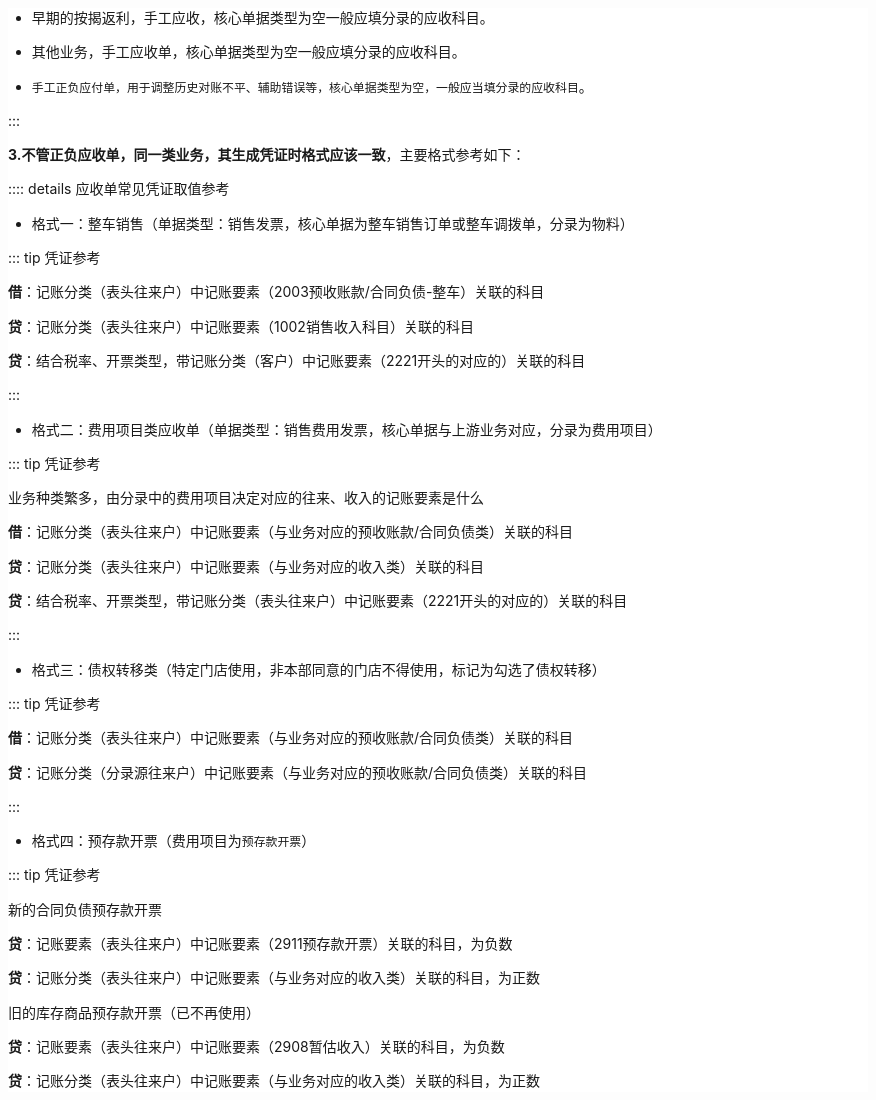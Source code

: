 - 早期的按揭返利，手工应收，核心单据类型为空一般应填分录的应收科目。

- 其他业务，手工应收单，核心单据类型为空一般应填分录的应收科目。

- `手工正负应付单，用于调整历史对账不平、辅助错误等，核心单据类型为空，一般应当填分录的应收科目`。

:::

**3.不管正负应收单，同一类业务，其生成凭证时格式应该一致**，主要格式参考如下：

:::: details 应收单常见凭证取值参考

- 格式一：整车销售（单据类型：销售发票，核心单据为整车销售订单或整车调拨单，分录为物料）

::: tip 凭证参考

**借**：记账分类（表头往来户）中记账要素（2003预收账款/合同负债-整车）关联的科目

**贷**：记账分类（表头往来户）中记账要素（1002销售收入科目）关联的科目

**贷**：结合税率、开票类型，带记账分类（客户）中记账要素（2221开头的对应的）关联的科目

:::

- 格式二：费用项目类应收单（单据类型：销售费用发票，核心单据与上游业务对应，分录为费用项目）

::: tip 凭证参考

业务种类繁多，由分录中的费用项目决定对应的往来、收入的记账要素是什么

**借**：记账分类（表头往来户）中记账要素（与业务对应的预收账款/合同负债类）关联的科目

**贷**：记账分类（表头往来户）中记账要素（与业务对应的收入类）关联的科目

**贷**：结合税率、开票类型，带记账分类（表头往来户）中记账要素（2221开头的对应的）关联的科目

:::

- 格式三：债权转移类（特定门店使用，非本部同意的门店不得使用，标记为勾选了债权转移）

::: tip 凭证参考

**借**：记账分类（表头往来户）中记账要素（与业务对应的预收账款/合同负债类）关联的科目

**贷**：记账分类（分录源往来户）中记账要素（与业务对应的预收账款/合同负债类）关联的科目

:::

- 格式四：预存款开票（费用项目为`预存款开票`）

::: tip 凭证参考

新的合同负债预存款开票

**贷**：记账要素（表头往来户）中记账要素（2911预存款开票）关联的科目，为负数

**贷**：记账分类（表头往来户）中记账要素（与业务对应的收入类）关联的科目，为正数



旧的库存商品预存款开票（已不再使用）

**贷**：记账要素（表头往来户）中记账要素（2908暂估收入）关联的科目，为负数

**贷**：记账分类（表头往来户）中记账要素（与业务对应的收入类）关联的科目，为正数
